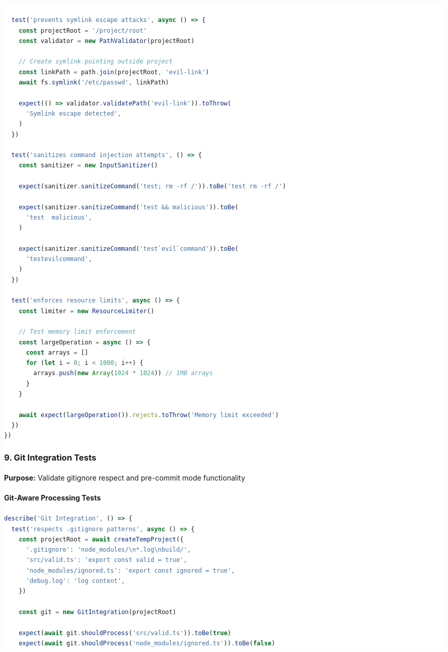 ```typescript

  test('prevents symlink escape attacks', async () => {
    const projectRoot = '/project/root'
    const validator = new PathValidator(projectRoot)

    // Create symlink pointing outside project
    const linkPath = path.join(projectRoot, 'evil-link')
    await fs.symlink('/etc/passwd', linkPath)

    expect(() => validator.validatePath('evil-link')).toThrow(
      'Symlink escape detected',
    )
  })

  test('sanitizes command injection attempts', () => {
    const sanitizer = new InputSanitizer()

    expect(sanitizer.sanitizeCommand('test; rm -rf /')).toBe('test rm -rf /')

    expect(sanitizer.sanitizeCommand('test && malicious')).toBe(
      'test  malicious',
    )

    expect(sanitizer.sanitizeCommand('test`evil`command')).toBe(
      'testevilcommand',
    )
  })

  test('enforces resource limits', async () => {
    const limiter = new ResourceLimiter()

    // Test memory limit enforcement
    const largeOperation = async () => {
      const arrays = []
      for (let i = 0; i < 1000; i++) {
        arrays.push(new Array(1024 * 1024)) // 1MB arrays
      }
    }

    await expect(largeOperation()).rejects.toThrow('Memory limit exceeded')
  })
})
```

### 9. Git Integration Tests

**Purpose:** Validate gitignore respect and pre-commit mode functionality

#### Git-Aware Processing Tests

```typescript
describe('Git Integration', () => {
  test('respects .gitignore patterns', async () => {
    const projectRoot = await createTempProject({
      '.gitignore': 'node_modules/\n*.log\nbuild/',
      'src/valid.ts': 'export const valid = true',
      'node_modules/ignored.ts': 'export const ignored = true',
      'debug.log': 'log content',
    })

    const git = new GitIntegration(projectRoot)

    expect(await git.shouldProcess('src/valid.ts')).toBe(true)
    expect(await git.shouldProcess('node_modules/ignored.ts')).toBe(false)
```